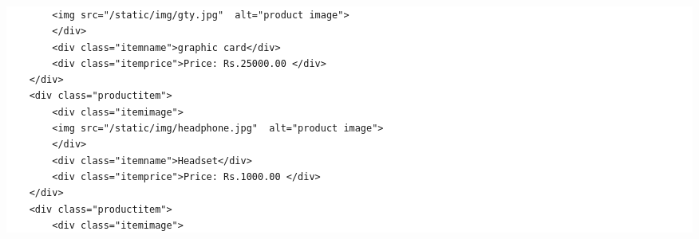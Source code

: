             <img src="/static/img/gty.jpg"  alt="product image">
            </div>
            <div class="itemname">graphic card</div>
            <div class="itemprice">Price: Rs.25000.00 </div>
        </div>
        <div class="productitem"> 
            <div class="itemimage">
            <img src="/static/img/headphone.jpg"  alt="product image">
            </div>
            <div class="itemname">Headset</div>
            <div class="itemprice">Price: Rs.1000.00 </div>
        </div>
        <div class="productitem"> 
            <div class="itemimage">